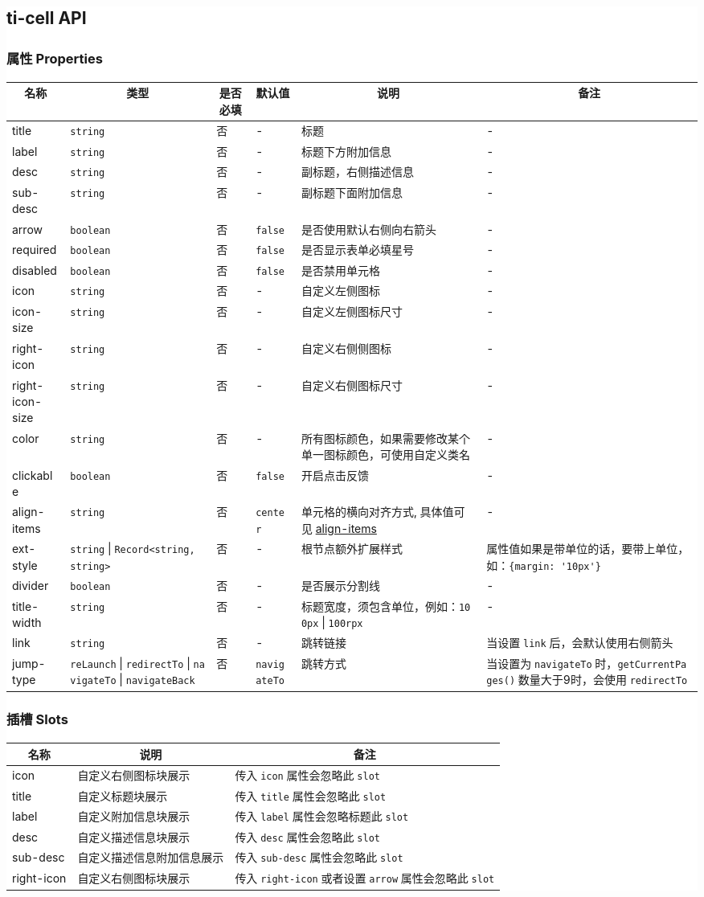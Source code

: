 </TabItem>
</Tabs>

## ti-cell API

### 属性 **Properties**

| 名称          | 类型      | 是否必填 | 默认值     | 说明                                                         | 备注                                                              |
| ------------- | --------- | -------- | ---------- | ------------------------------------------------------------ | ----------------------------------------------------------------- |
| title         | `string`  | 否       | -          | 标题       | - |
| label         | `string`  | 否       | -          | 标题下方附加信息        | -  |
| desc          | `string`  | 否       | -          | 副标题，右侧描述信息   | -     |
| sub-desc       | `string`  | 否       | -          | 副标题下面附加信息     | -   |
| arrow         | `boolean` | 否       | `false`     | 是否使用默认右侧向右箭头    | -    |
| required      | `boolean` | 否       | `false`      | 是否显示表单必填星号  | -     |
| disabled      | `boolean` | 否       | `false`      | 是否禁用单元格                                               | -                                                                 |
| icon          | `string`  | 否       | -          | 自定义左侧图标                                               | -                                                                 |
| icon-size      | `string`  | 否       | -          | 自定义左侧图标尺寸                                           | -                                                                 |
| right-icon     | `string`  | 否       | -          | 自定义右侧侧图标                                             | -                                                                 |
| right-icon-size | `string`  | 否       | -          | 自定义右侧图标尺寸                                           | -                                                                 |
| color         | `string`  | 否       | -          | 所有图标颜色，如果需要修改某个单一图标颜色，可使用自定义类名 | -                                                                 |
| clickable     | `boolean` | 否       | `false`       | 开启点击反馈                                                   | -                                                                 |
| align-items    | `string`  | 否       | `center`          | 单元格的横向对齐方式, 具体值可见 [align-items](https://developer.mozilla.org/en-US/docs/Web/CSS/align-items)                                         | -                                                                 |
| ext-style      | `string` \| `Record<string, string>`  | 否       | -          | 根节点额外扩展样式                                           | 属性值如果是带单位的话，要带上单位，如：`{margin: '10px'}`       |
| divider       | `boolean` | 否       | -          | 是否展示分割线                                               | -                                                                 |
| title-width    | `string`  | 否       | -          | 标题宽度，须包含单位，例如：`100px`  \| `100rpx`                                        | -                                                                 |
| link          | `string`  | 否       | -          | 跳转链接      | 当设置 `link` 后，会默认使用右侧箭头    |
| jump-type          | `reLaunch` \| `redirectTo` \| `navigateTo` \| `navigateBack`  | 否       | `navigateTo`          | 跳转方式      |   当设置为 `navigateTo` 时，`getCurrentPages()` 数量大于9时，会使用 `redirectTo`  |

### 插槽 **Slots**

| 名称      | 说明                       | 备注 |
| --------- | -------------------------- | ---- |
| icon      | 自定义右侧图标块展示       | 传入 `icon` 属性会忽略此 `slot`   |
| title     | 自定义标题块展示           | 传入 `title` 属性会忽略此 `slot`     |
| label     | 自定义附加信息块展示       |  传入 `label` 属性会忽略标题此 `slot`  |
| desc      | 自定义描述信息块展示       | 传入 `desc` 属性会忽略此 `slot`    |
| sub-desc   | 自定义描述信息附加信息展示 | 传入 `sub-desc` 属性会忽略此 `slot`    |
| right-icon | 自定义右侧图标块展示       | 传入 `right-icon` 或者设置 `arrow` 属性会忽略此 `slot`  |
